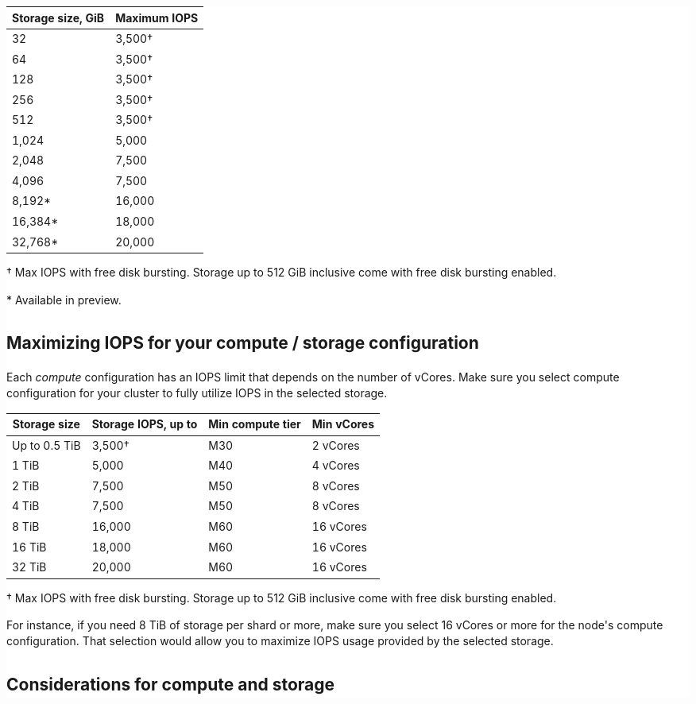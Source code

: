| Storage size, GiB | Maximum IOPS |
|-------------------|--------------|
| 32                | 3,500†       |
| 64                | 3,500†       |
| 128               | 3,500†       |
| 256               | 3,500†       |
| 512               | 3,500†       |
| 1,024             | 5,000        |
| 2,048             | 7,500        |
| 4,096             | 7,500        |
| 8,192*            | 16,000       |
| 16,384*           | 18,000       |
| 32,768*           | 20,000       |

† Max IOPS with free disk bursting. Storage up to 512 GiB inclusive come with free disk bursting enabled.

\* Available in preview.

## Maximizing IOPS for your compute / storage configuration
Each *compute* configuration has an IOPS limit that depends on the number of vCores. Make sure you select compute configuration for your cluster to fully utilize IOPS in the selected storage.

| Storage size      | Storage IOPS, up to | Min compute tier | Min vCores |
|-------------------|---------------------|------------------|------------|
| Up to 0.5 TiB     | 3,500†              | M30              | 2 vCores   |
| 1 TiB             | 5,000               | M40              | 4 vCores   |
| 2 TiB             | 7,500               | M50              | 8 vCores   |
| 4 TiB             | 7,500               | M50              | 8 vCores   |
| 8 TiB             | 16,000              | M60              | 16 vCores  |
| 16 TiB            | 18,000              | M60              | 16 vCores  |
| 32 TiB            | 20,000              | M60              | 16 vCores  |

† Max IOPS with free disk bursting. Storage up to 512 GiB inclusive come with free disk bursting enabled.

For instance, if you need 8 TiB of storage per shard or more, make sure you select 16 vCores or more for the node's compute configuration. That selection would allow you to maximize IOPS usage provided by the selected storage.

## Considerations for compute and storage
